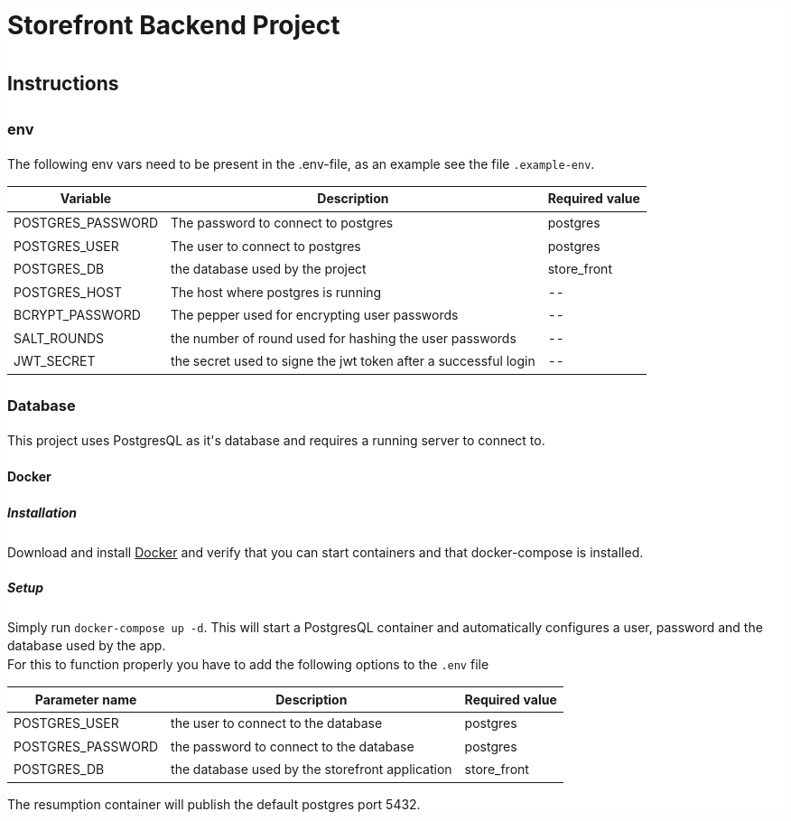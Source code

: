# Storefront Backend Project

## Instructions

### env

The following env vars need to be present in the .env-file, as an example see the file `.example-env`.

| Variable          | Description                                                     | Required value |
|-------------------|-----------------------------------------------------------------|----------------|
| POSTGRES_PASSWORD | The password to connect to postgres                             | postgres       |
| POSTGRES_USER     | The user to connect to postgres                                 | postgres       |
| POSTGRES_DB       | the database used by the project                                | store_front    |
| POSTGRES_HOST     | The host where postgres is running                              | --             |
| BCRYPT_PASSWORD   | The pepper used for encrypting user passwords                   | --             |
| SALT_ROUNDS       | the number of round used for hashing the user passwords         | --             |
| JWT_SECRET        | the secret used to signe the jwt token after a successful login | --             |

### Database

This project uses PostgresQL as it's database and requires a running server to connect to.

#### Docker

##### Installation

Download and install [Docker](https://docs.docker.com/get-docker/) and verify that you can start containers and that
docker-compose is installed.

##### Setup

Simply run `docker-compose up -d`. This will start a PostgresQL container and automatically configures a user, password
and the database used by the app.  
For this to function properly you have to add the following options to the `.env` file

| Parameter name    | Description                                     | Required value |
|-------------------|-------------------------------------------------|----------------|
| POSTGRES_USER     | the user to connect to the database             | postgres       |
| POSTGRES_PASSWORD | the password to connect to the database         | postgres       |
| POSTGRES_DB       | the database used by the storefront application | store_front    |

The resumption container will publish the default postgres port 5432.
